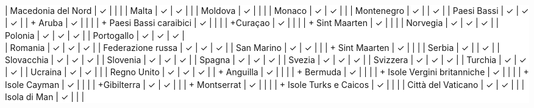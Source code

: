 | Macedonia del Nord                |        ✓       |                      |             |
| Malta                          |        ✓       |         ✓            |             |
| Moldova                        |        ✓       |                      |             |
| Monaco                         |        ✓       |         ✓            |             |
| Montenegro                     |        ✓       |                      |     ✓      | 
| Paesi Bassi                    |        ✓       |         ✓            |     ✓      | 
| \+ Aruba                         |        ✓       |                      |             | 
| \+ Paesi Bassi caraibici         |        ✓       |                      |             |
| +Curaçao                       |        ✓       |                      |             |
| \+ Sint Maarten                  |        ✓       |                      |             |
| Norvegia                         |        ✓       |         ✓            |     ✓      | 
| Polonia                         |        ✓       |         ✓            |     ✓      | 
| Portogallo                       |        ✓       |         ✓            |     ✓      |  
| Romania                        |        ✓       |         ✓            |     ✓      | 
| Federazione russa             |        ✓       |         ✓            |     ✓      | 
| San Marino                     |        ✓       |         ✓            |             |
| \+ Sint Maarten                  |        ✓       |                      |             |
| Serbia                         |        ✓       |                      |     ✓      | 
| Slovacchia                       |        ✓       |         ✓            |     ✓      | 
| Slovenia                       |        ✓       |         ✓            |     ✓      |
| Spagna                          |        ✓       |         ✓            |     ✓      | 
| Svezia                         |        ✓       |         ✓            |     ✓      | 
| Svizzera                    |        ✓       |         ✓            |     ✓      | 
| Turchia                         |        ✓       |         ✓            |     ✓      | 
| Ucraina                        |        ✓       |         ✓            |             | 
| Regno Unito                 |        ✓       |         ✓            |     ✓      | 
| \+ Anguilla                      |        ✓       |                      |             |
| \+ Bermuda                       |        ✓       |                      |             |
| \+ Isole Vergini britanniche        |        ✓       |                      |             |
| \+ Isole Cayman                |        ✓       |                      |             |
| +Gibilterra                     |        ✓       |         ✓            |             | 
| \+ Montserrat                    |        ✓       |                      |             |
| \+ Isole Turks e Caicos      |        ✓       |                      |             |
| Città del Vaticano                   |        ✓       |         ✓            |             |
| Isola di Man                    |        ✓       |                      |             |
